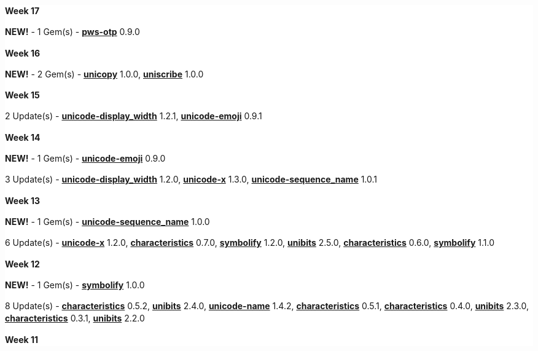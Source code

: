 **Week 17**

**NEW!** - 1 Gem(s) - [**pws-otp**](https://rubygems.org/gems/pws-otp/versions/0.9.0 "update no.1 @ Wed 26 Apr 2017") 0.9.0

**Week 16**

**NEW!** - 2 Gem(s) - [**unicopy**](https://rubygems.org/gems/unicopy/versions/1.0.0 "update no.1 @ Mon 17 Apr 2017") 1.0.0, [**uniscribe**](https://rubygems.org/gems/uniscribe/versions/1.0.0 "update no.1 @ Mon 17 Apr 2017") 1.0.0

**Week 15**

2 Update(s)  - [**unicode-display_width**](https://rubygems.org/gems/unicode-display_width/versions/1.2.1 "update no.17 @ Mon 10 Apr 2017") 1.2.1, [**unicode-emoji**](https://rubygems.org/gems/unicode-emoji/versions/0.9.1 "update no.2 @ Mon 10 Apr 2017") 0.9.1

**Week 14**

**NEW!** - 1 Gem(s) - [**unicode-emoji**](https://rubygems.org/gems/unicode-emoji/versions/0.9.0 "update no.1 @ Sat 08 Apr 2017") 0.9.0

3 Update(s)  - [**unicode-display_width**](https://rubygems.org/gems/unicode-display_width/versions/1.2.0 "update no.16 @ Sat 08 Apr 2017") 1.2.0, [**unicode-x**](https://rubygems.org/gems/unicode-x/versions/1.3.0 "update no.7 @ Sat 08 Apr 2017") 1.3.0, [**unicode-sequence_name**](https://rubygems.org/gems/unicode-sequence_name/versions/1.0.1 "update no.2 @ Thu 06 Apr 2017") 1.0.1

**Week 13**

**NEW!** - 1 Gem(s) - [**unicode-sequence_name**](https://rubygems.org/gems/unicode-sequence_name/versions/1.0.0 "update no.1 @ Sun 02 Apr 2017") 1.0.0

6 Update(s)  - [**unicode-x**](https://rubygems.org/gems/unicode-x/versions/1.2.0 "update no.6 @ Sun 02 Apr 2017") 1.2.0, [**characteristics**](https://rubygems.org/gems/characteristics/versions/0.7.0 "update no.9 @ Fri 31 Mar 2017") 0.7.0, [**symbolify**](https://rubygems.org/gems/symbolify/versions/1.2.0 "update no.3 @ Fri 31 Mar 2017") 1.2.0, [**unibits**](https://rubygems.org/gems/unibits/versions/2.5.0 "update no.12 @ Fri 31 Mar 2017") 2.5.0, [**characteristics**](https://rubygems.org/gems/characteristics/versions/0.6.0 "update no.8 @ Thu 30 Mar 2017") 0.6.0, [**symbolify**](https://rubygems.org/gems/symbolify/versions/1.1.0 "update no.2 @ Thu 30 Mar 2017") 1.1.0

**Week 12**

**NEW!** - 1 Gem(s) - [**symbolify**](https://rubygems.org/gems/symbolify/versions/1.0.0 "update no.1 @ Sat 25 Mar 2017") 1.0.0

8 Update(s)  - [**characteristics**](https://rubygems.org/gems/characteristics/versions/0.5.2 "update no.7 @ Sat 25 Mar 2017") 0.5.2, [**unibits**](https://rubygems.org/gems/unibits/versions/2.4.0 "update no.11 @ Sat 25 Mar 2017") 2.4.0, [**unicode-name**](https://rubygems.org/gems/unicode-name/versions/1.4.2 "update no.7 @ Sat 25 Mar 2017") 1.4.2, [**characteristics**](https://rubygems.org/gems/characteristics/versions/0.5.1 "update no.6 @ Wed 22 Mar 2017") 0.5.1, [**characteristics**](https://rubygems.org/gems/characteristics/versions/0.4.0 "update no.5 @ Wed 22 Mar 2017") 0.4.0, [**unibits**](https://rubygems.org/gems/unibits/versions/2.3.0 "update no.10 @ Wed 22 Mar 2017") 2.3.0, [**characteristics**](https://rubygems.org/gems/characteristics/versions/0.3.1 "update no.4 @ Tue 21 Mar 2017") 0.3.1, [**unibits**](https://rubygems.org/gems/unibits/versions/2.2.0 "update no.9 @ Tue 21 Mar 2017") 2.2.0

**Week 11**
